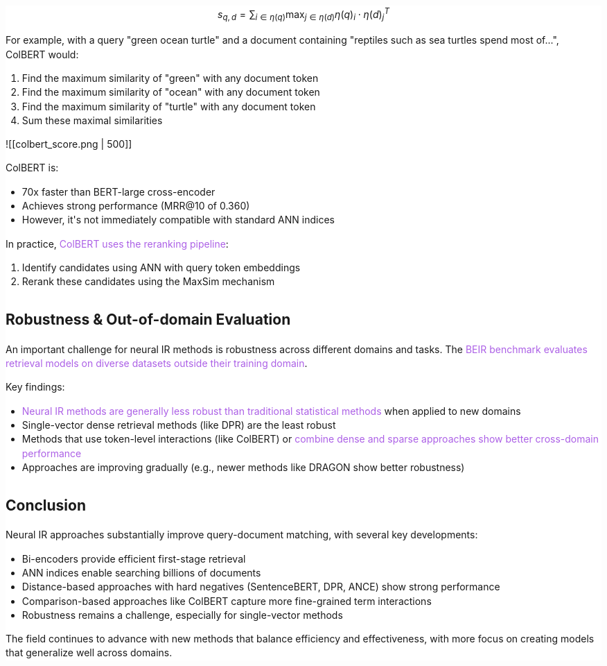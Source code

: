 $$s_{q,d} = \sum_{i \in \eta(q)} \max_{j \in \eta(d)} \eta(q)_i \cdot \eta(d)_j^T$$

For example, with a query "green ocean turtle" and a document containing "reptiles such as sea turtles spend most of...", ColBERT would:

1. Find the maximum similarity of "green" with any document token
2. Find the maximum similarity of "ocean" with any document token
3. Find the maximum similarity of "turtle" with any document token
4. Sum these maximal similarities

![[colbert_score.png | 500]]

ColBERT is:

- 70x faster than BERT-large cross-encoder
- Achieves strong performance (MRR@10 of 0.360)
- However, it's not immediately compatible with standard ANN indices

In practice, <span style="color:rgb(172, 96, 230)">ColBERT uses the reranking pipeline</span>:
1. Identify candidates using ANN with query token embeddings
2. Rerank these candidates using the MaxSim mechanism

## Robustness & Out-of-domain Evaluation

An important challenge for neural IR methods is robustness across different domains and tasks. The <span style="color:rgb(172, 96, 230)">BEIR benchmark evaluates retrieval models on diverse datasets outside their training domain</span>.

Key findings:

- <span style="color:rgb(172, 96, 230)">Neural IR methods are generally less robust than traditional statistical methods</span> when applied to new domains
- Single-vector dense retrieval methods (like DPR) are the least robust
- Methods that use token-level interactions (like ColBERT) or <span style="color:rgb(172, 96, 230)">combine dense and sparse approaches show better cross-domain performance</span>
- Approaches are improving gradually (e.g., newer methods like DRAGON show better robustness)

## Conclusion

Neural IR approaches substantially improve query-document matching, with several key developments:

- Bi-encoders provide efficient first-stage retrieval
- ANN indices enable searching billions of documents
- Distance-based approaches with hard negatives (SentenceBERT, DPR, ANCE) show strong performance
- Comparison-based approaches like ColBERT capture more fine-grained term interactions
- Robustness remains a challenge, especially for single-vector methods

The field continues to advance with new methods that balance efficiency and effectiveness, with more focus on creating models that generalize well across domains.